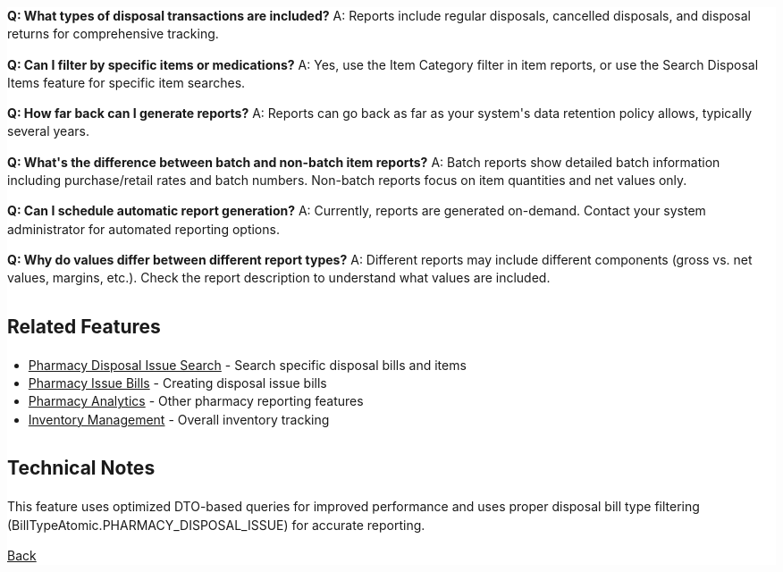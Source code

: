 **Q: What types of disposal transactions are included?**
A: Reports include regular disposals, cancelled disposals, and disposal returns for comprehensive tracking.

**Q: Can I filter by specific items or medications?**
A: Yes, use the Item Category filter in item reports, or use the Search Disposal Items feature for specific item searches.

**Q: How far back can I generate reports?**
A: Reports can go back as far as your system's data retention policy allows, typically several years.

**Q: What's the difference between batch and non-batch item reports?**
A: Batch reports show detailed batch information including purchase/retail rates and batch numbers. Non-batch reports focus on item quantities and net values only.

**Q: Can I schedule automatic report generation?**
A: Currently, reports are generated on-demand. Contact your system administrator for automated reporting options.

**Q: Why do values differ between different report types?**
A: Different reports may include different components (gross vs. net values, margins, etc.). Check the report description to understand what values are included.

## Related Features
- [Pharmacy Disposal Issue Search](Disposal-Issue-Search) - Search specific disposal bills and items
- [Pharmacy Issue Bills](Pharmacy-Issue) - Creating disposal issue bills
- [Pharmacy Analytics](Pharmacy-Analytics) - Other pharmacy reporting features
- [Inventory Management](Inventory-Management) - Overall inventory tracking

## Technical Notes
This feature uses optimized DTO-based queries for improved performance and uses proper disposal bill type filtering (BillTypeAtomic.PHARMACY_DISPOSAL_ISSUE) for accurate reporting.

[Back](https://github.com/hmislk/hmis/wiki)
